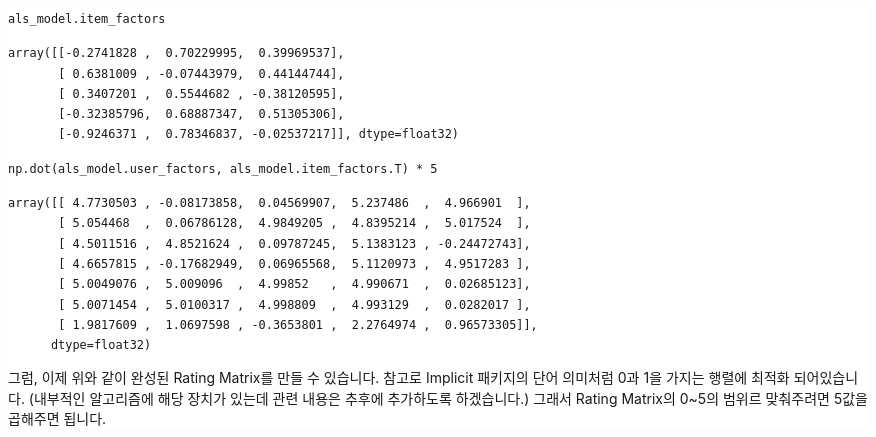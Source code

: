 ```
als_model.item_factors
```

```
array([[-0.2741828 ,  0.70229995,  0.39969537],
       [ 0.6381009 , -0.07443979,  0.44144744],
       [ 0.3407201 ,  0.5544682 , -0.38120595],
       [-0.32385796,  0.68887347,  0.51305306],
       [-0.9246371 ,  0.78346837, -0.02537217]], dtype=float32)
```

```
np.dot(als_model.user_factors, als_model.item_factors.T) * 5
```

```
array([[ 4.7730503 , -0.08173858,  0.04569907,  5.237486  ,  4.966901  ],
       [ 5.054468  ,  0.06786128,  4.9849205 ,  4.8395214 ,  5.017524  ],
       [ 4.5011516 ,  4.8521624 ,  0.09787245,  5.1383123 , -0.24472743],
       [ 4.6657815 , -0.17682949,  0.06965568,  5.1120973 ,  4.9517283 ],
       [ 5.0049076 ,  5.009096  ,  4.99852   ,  4.990671  ,  0.02685123],
       [ 5.0071454 ,  5.0100317 ,  4.998809  ,  4.993129  ,  0.0282017 ],
       [ 1.9817609 ,  1.0697598 , -0.3653801 ,  2.2764974 ,  0.96573305]],
      dtype=float32)
```

그럼, 이제 위와 같이 완성된 Rating Matrix를 만들 수 있습니다. 참고로 Implicit 패키지의 단어 의미처럼 0과 1을 가지는 행렬에 최적화 되어있습니다. (내부적인 알고리즘에 해당 장치가 있는데 관련 내용은 추후에 추가하도록 하겠습니다.) 그래서 Rating Matrix의 0~5의 범위르 맞춰주려면 5값을 곱해주면 됩니다.  
